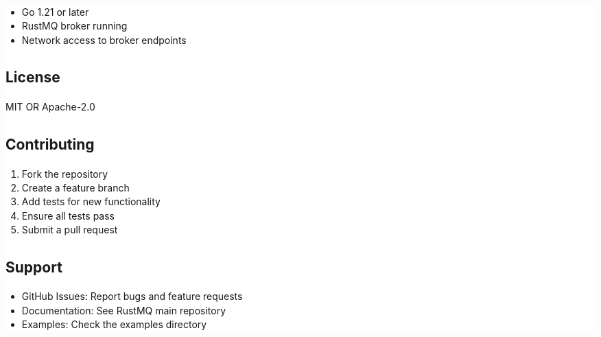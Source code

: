 - Go 1.21 or later
- RustMQ broker running
- Network access to broker endpoints

## License

MIT OR Apache-2.0

## Contributing

1. Fork the repository
2. Create a feature branch
3. Add tests for new functionality
4. Ensure all tests pass
5. Submit a pull request

## Support

- GitHub Issues: Report bugs and feature requests
- Documentation: See RustMQ main repository
- Examples: Check the examples directory